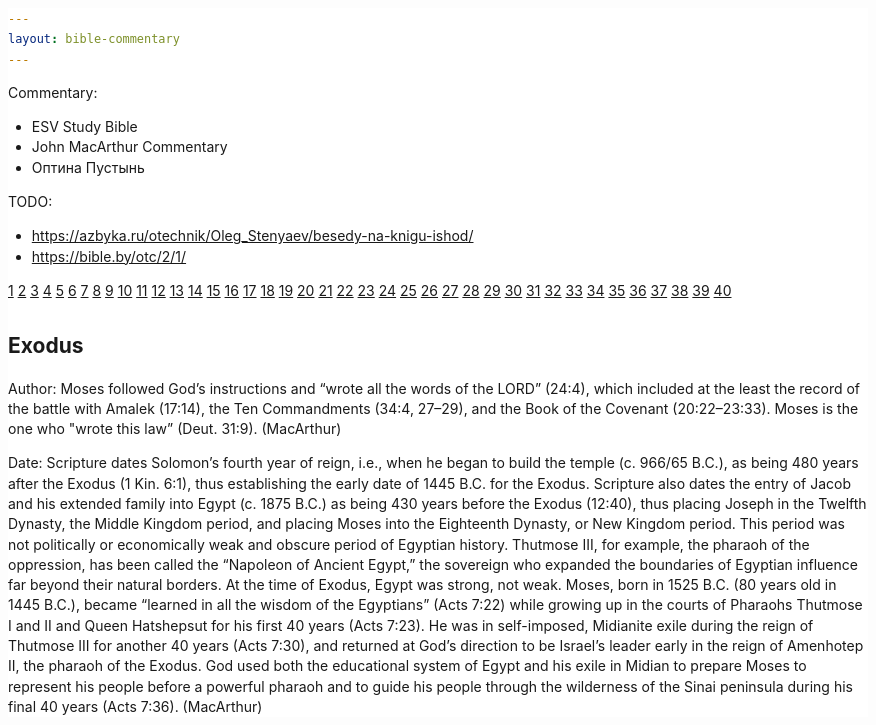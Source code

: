 ```yaml
---
layout: bible-commentary
---
```


Commentary:
* ESV Study Bible
* John MacArthur Commentary
* Оптина Пустынь

TODO:
* <https://azbyka.ru/otechnik/Oleg_Stenyaev/besedy-na-knigu-ishod/>
* <https://bible.by/otc/2/1/>


<a href="#1">1</a> <a href="#2">2</a> <a href="#3">3</a> <a href="#4">4</a> <a href="#5">5</a> <a href="#6">6</a> <a href="#7">7</a> <a href="#8">8</a> <a href="#9">9</a> <a href="#10">10</a> <a href="#11">11</a> <a href="#12">12</a> <a href="#13">13</a> <a href="#14">14</a> <a href="#15">15</a> <a href="#16">16</a> <a href="#17">17</a> <a href="#18">18</a> <a href="#19">19</a> <a href="#20">20</a> <a href="#21">21</a> <a href="#22">22</a> <a href="#23">23</a> <a href="#24">24</a> <a href="#25">25</a> <a href="#26">26</a> <a href="#27">27</a> <a href="#28">28</a> <a href="#29">29</a> <a href="#30">30</a> <a href="#31">31</a> <a href="#32">32</a> <a href="#33">33</a> <a href="#34">34</a> <a href="#35">35</a> <a href="#36">36</a> <a href="#37">37</a> <a href="#38">38</a> <a href="#39">39</a> <a href="#40">40</a>

## Exodus

Author:
Moses followed God’s instructions and “wrote all the words of the LORD” (24:4), which included at the least the record of the battle with Amalek (17:14), the Ten Commandments (34:4, 27–29), and the Book of the Covenant (20:22–23:33). Moses is the one who "wrote this law” (Deut. 31:9).
(MacArthur)

Date:
Scripture dates Solomon’s fourth year of reign, i.e., when he began to build the temple (c. 966/65 B.C.), as being 480 years after the Exodus (1 Kin. 6:1), thus establishing the early date of 1445 B.C. for the Exodus.
Scripture also dates the entry of Jacob and his extended family into Egypt (c. 1875 B.C.) as being 430 years before the Exodus (12:40), thus placing Joseph in the Twelfth Dynasty, the Middle Kingdom period, and placing Moses into the Eighteenth Dynasty, or New Kingdom period.
This period was not politically or economically weak and obscure period of Egyptian history. Thutmose III, for example, the pharaoh of the oppression, has been called the “Napoleon of Ancient Egypt,” the sovereign who expanded the boundaries of Egyptian influence far beyond their natural borders. At the time of Exodus, Egypt was strong, not weak.
Moses, born in 1525 B.C. (80 years old in 1445 B.C.), became “learned in all the wisdom of the Egyptians” (Acts 7:22) while growing up in the courts of Pharaohs Thutmose I and II and Queen Hatshepsut for his first 40 years (Acts 7:23). He was in self-imposed, Midianite exile during the reign of Thutmose III for another 40 years (Acts 7:30), and returned at God’s direction to be Israel’s leader early in the reign of Amenhotep II, the pharaoh of the Exodus. God used both the educational system of Egypt and his exile in Midian to prepare Moses to represent his people before a powerful pharaoh and to guide his people through the wilderness of the Sinai peninsula during his final 40 years (Acts 7:36).
(MacArthur)
